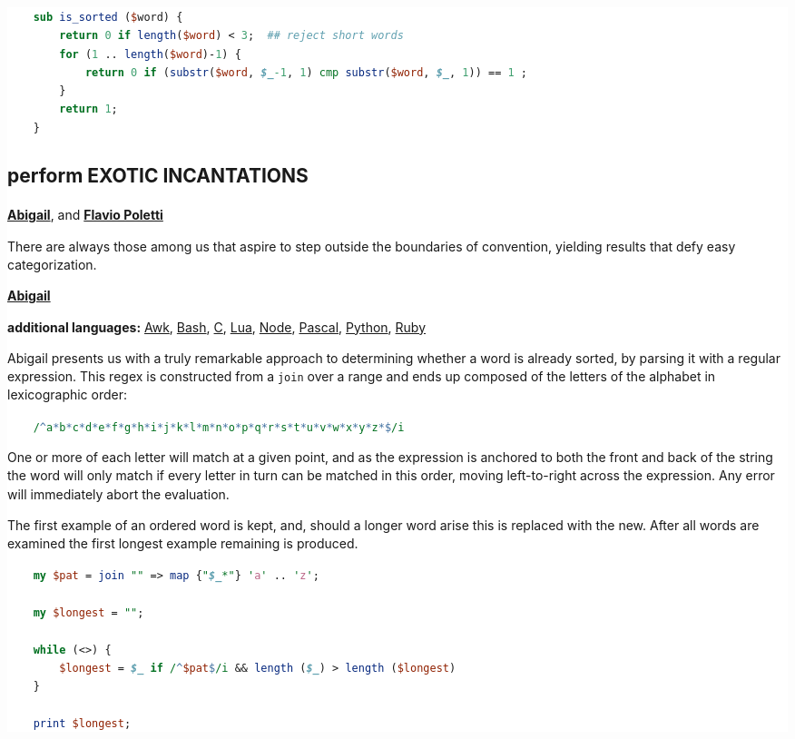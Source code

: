 ```perl
    sub is_sorted ($word) {
        return 0 if length($word) < 3;  ## reject short words
        for (1 .. length($word)-1) {
            return 0 if (substr($word, $_-1, 1) cmp substr($word, $_, 1)) == 1 ;
        }
        return 1;
    }
```



## perform EXOTIC INCANTATIONS
[**Abigail**](https://github.com/manwar/perlweeklychallenge-club/blob/master/challenge-111/abigail/perl/ch-2.pl), and
[**Flavio Poletti**](https://github.com/manwar/perlweeklychallenge-club/blob/master/challenge-111/polettix/perl/ch-2.pl)

There are always those among us that aspire to step outside the boundaries of convention, yielding results that defy easy categorization.

[**Abigail**](https://github.com/manwar/perlweeklychallenge-club/blob/master/challenge-111/abigail/perl/ch-2.pl)

**additional languages:**
[Awk](https://github.com/manwar/perlweeklychallenge-club/blob/master/challenge-111/abigail/awk/ch-2.gawk), [Bash](https://github.com/manwar/perlweeklychallenge-club/blob/master/challenge-111/abigail/bash/ch-2.sh), [C](https://github.com/manwar/perlweeklychallenge-club/blob/master/challenge-111/abigail/c/ch-2.c), [Lua](https://github.com/manwar/perlweeklychallenge-club/blob/master/challenge-111/abigail/lua/ch-2.lua), [Node](https://github.com/manwar/perlweeklychallenge-club/blob/master/challenge-111/abigail/node/ch-2.js), [Pascal](https://github.com/manwar/perlweeklychallenge-club/blob/master/challenge-111/abigail/pascal/ch-2.p), [Python](https://github.com/manwar/perlweeklychallenge-club/blob/master/challenge-111/abigail/python/ch-2.py), [Ruby](https://github.com/manwar/perlweeklychallenge-club/blob/master/challenge-111/abigail/ruby/ch-2.rb)


Abigail presents us with a truly remarkable approach to determining whether a word is already sorted, by parsing it with a regular expression. This regex is constructed from a `join` over a range and ends up composed of the letters of the alphabet in lexicographic order:

```perl
    /^a*b*c*d*e*f*g*h*i*j*k*l*m*n*o*p*q*r*s*t*u*v*w*x*y*z*$/i
```

One or more of each letter will match at a given point, and as the expression is anchored to both the front and back of the string the word will only match if every letter in turn can be matched in this order, moving left-to-right across the expression. Any error will immediately abort the evaluation.

The first example of an ordered word is kept, and, should a longer word arise this is replaced with the new. After all words are examined the first longest example remaining is produced.

```perl
    my $pat = join "" => map {"$_*"} 'a' .. 'z';

    my $longest = "";

    while (<>) {
        $longest = $_ if /^$pat$/i && length ($_) > length ($longest)
    }

    print $longest;
```
